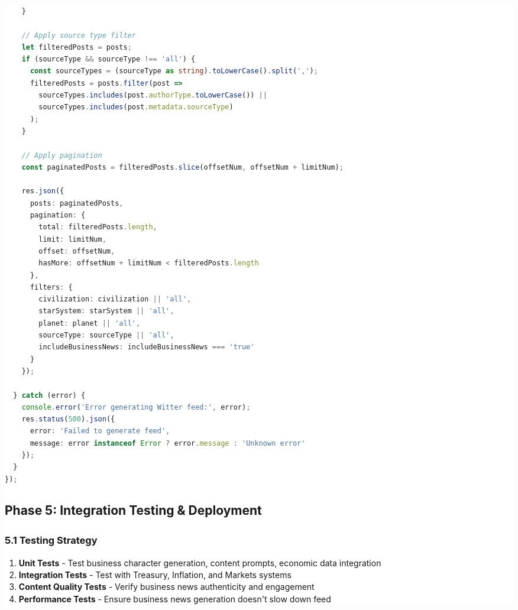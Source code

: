 ```typescript
    }

    // Apply source type filter
    let filteredPosts = posts;
    if (sourceType && sourceType !== 'all') {
      const sourceTypes = (sourceType as string).toLowerCase().split(',');
      filteredPosts = posts.filter(post => 
        sourceTypes.includes(post.authorType.toLowerCase()) ||
        sourceTypes.includes(post.metadata.sourceType)
      );
    }

    // Apply pagination
    const paginatedPosts = filteredPosts.slice(offsetNum, offsetNum + limitNum);

    res.json({
      posts: paginatedPosts,
      pagination: {
        total: filteredPosts.length,
        limit: limitNum,
        offset: offsetNum,
        hasMore: offsetNum + limitNum < filteredPosts.length
      },
      filters: {
        civilization: civilization || 'all',
        starSystem: starSystem || 'all',
        planet: planet || 'all',
        sourceType: sourceType || 'all',
        includeBusinessNews: includeBusinessNews === 'true'
      }
    });

  } catch (error) {
    console.error('Error generating Witter feed:', error);
    res.status(500).json({
      error: 'Failed to generate feed',
      message: error instanceof Error ? error.message : 'Unknown error'
    });
  }
});
```

## Phase 5: Integration Testing & Deployment

### **5.1 Testing Strategy**
1. **Unit Tests** - Test business character generation, content prompts, economic data integration
2. **Integration Tests** - Test with Treasury, Inflation, and Markets systems
3. **Content Quality Tests** - Verify business news authenticity and engagement
4. **Performance Tests** - Ensure business news generation doesn't slow down feed
